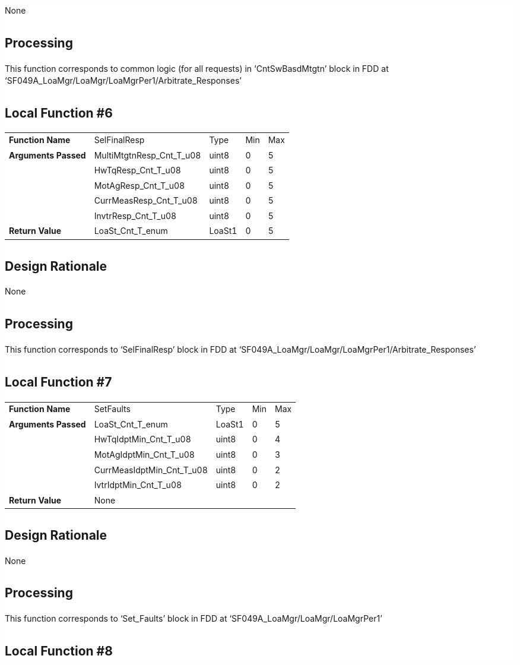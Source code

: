 None

## Processing

This function corresponds to common logic (for all requests) in
‘CntSwBasdMtgtn’ block in FDD at
‘SF049A_LoaMgr/LoaMgr/LoaMgrPer1/Arbitrate_Responses’

## Local Function \#6

|                      |                          |        |     |     |
|----------------------|--------------------------|--------|-----|-----|
| **Function Name**    | SelFinalResp             | Type   | Min | Max |
| **Arguments Passed** | MultiMtgtnResp_Cnt_T_u08 | uint8  | 0   | 5   |
|                      | HwTqResp_Cnt_T_u08       | uint8  | 0   | 5   |
|                      | MotAgResp_Cnt_T_u08      | uint8  | 0   | 5   |
|                      | CurrMeasResp_Cnt_T_u08   | uint8  | 0   | 5   |
|                      | InvtrResp_Cnt_T_u08      | uint8  | 0   | 5   |
| **Return Value**     | LoaSt_Cnt_T_enum         | LoaSt1 | 0   | 5   |

## Design Rationale

None

## Processing

This function corresponds to ‘SelFinalResp’ block in FDD at
‘SF049A_LoaMgr/LoaMgr/LoaMgrPer1/Arbitrate_Responses’

## Local Function \#7

|                      |                           |        |     |     |
|----------------------|---------------------------|--------|-----|-----|
| **Function Name**    | SetFaults                 | Type   | Min | Max |
| **Arguments Passed** | LoaSt_Cnt_T_enum          | LoaSt1 | 0   | 5   |
|                      | HwTqIdptMin_Cnt_T_u08     | uint8  | 0   | 4   |
|                      | MotAgIdptMin_Cnt_T_u08    | uint8  | 0   | 3   |
|                      | CurrMeasIdptMin_Cnt_T_u08 | uint8  | 0   | 2   |
|                      | IvtrIdptMin_Cnt_T_u08     | uint8  | 0   | 2   |
| **Return Value**     | None                      |        |     |     |

## Design Rationale

None

## Processing

This function corresponds to ‘Set_Faults’ block in FDD at
‘SF049A_LoaMgr/LoaMgr/LoaMgrPer1’

## Local Function \#8

